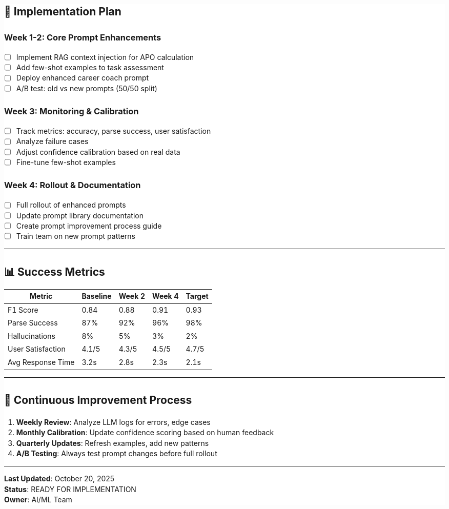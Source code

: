 ## 🚀 Implementation Plan

### Week 1-2: Core Prompt Enhancements
- [ ] Implement RAG context injection for APO calculation
- [ ] Add few-shot examples to task assessment
- [ ] Deploy enhanced career coach prompt
- [ ] A/B test: old vs new prompts (50/50 split)

### Week 3: Monitoring & Calibration
- [ ] Track metrics: accuracy, parse success, user satisfaction
- [ ] Analyze failure cases
- [ ] Adjust confidence calibration based on real data
- [ ] Fine-tune few-shot examples

### Week 4: Rollout & Documentation
- [ ] Full rollout of enhanced prompts
- [ ] Update prompt library documentation
- [ ] Create prompt improvement process guide
- [ ] Train team on new prompt patterns

---

## 📊 Success Metrics

| Metric | Baseline | Week 2 | Week 4 | Target |
|--------|----------|--------|--------|--------|
| F1 Score | 0.84 | 0.88 | 0.91 | 0.93 |
| Parse Success | 87% | 92% | 96% | 98% |
| Hallucinations | 8% | 5% | 3% | 2% |
| User Satisfaction | 4.1/5 | 4.3/5 | 4.5/5 | 4.7/5 |
| Avg Response Time | 3.2s | 2.8s | 2.3s | 2.1s |

---

## 🔄 Continuous Improvement Process

1. **Weekly Review**: Analyze LLM logs for errors, edge cases
2. **Monthly Calibration**: Update confidence scoring based on human feedback
3. **Quarterly Updates**: Refresh examples, add new patterns
4. **A/B Testing**: Always test prompt changes before full rollout

---

**Last Updated**: October 20, 2025  
**Status**: READY FOR IMPLEMENTATION  
**Owner**: AI/ML Team
